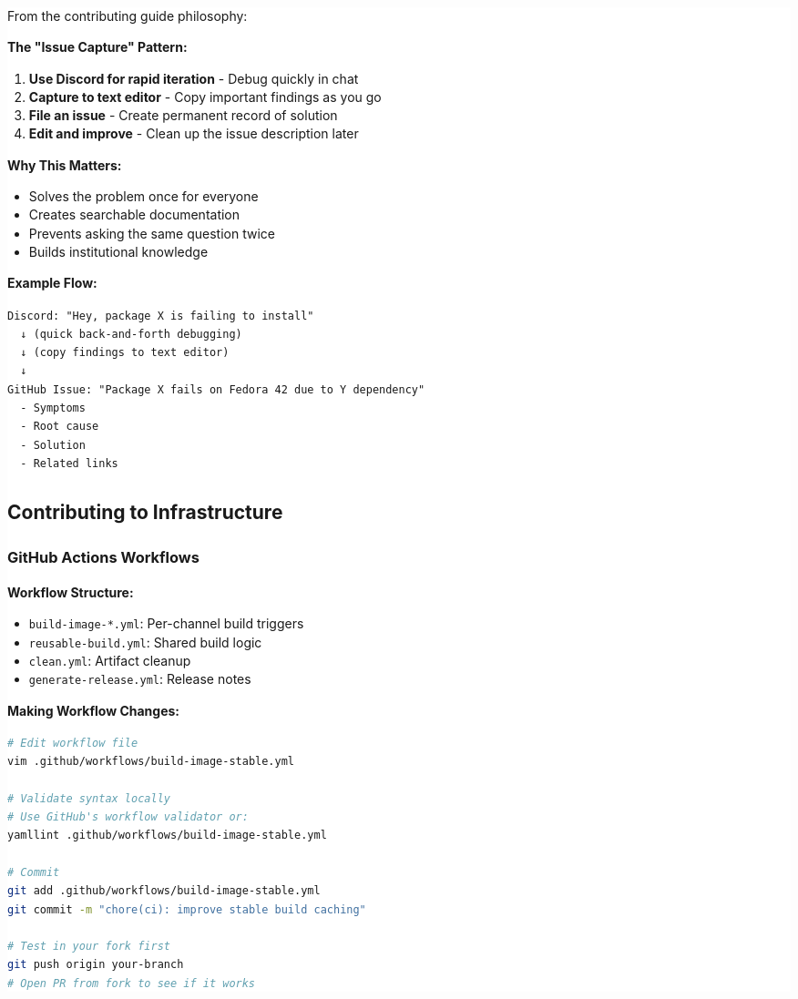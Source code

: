 From the contributing guide philosophy:

**The "Issue Capture" Pattern:**
1. **Use Discord for rapid iteration** - Debug quickly in chat
2. **Capture to text editor** - Copy important findings as you go
3. **File an issue** - Create permanent record of solution
4. **Edit and improve** - Clean up the issue description later

**Why This Matters:**
- Solves the problem once for everyone
- Creates searchable documentation
- Prevents asking the same question twice
- Builds institutional knowledge

**Example Flow:**
```
Discord: "Hey, package X is failing to install"
  ↓ (quick back-and-forth debugging)
  ↓ (copy findings to text editor)
  ↓
GitHub Issue: "Package X fails on Fedora 42 due to Y dependency"
  - Symptoms
  - Root cause
  - Solution
  - Related links
```

## Contributing to Infrastructure

### GitHub Actions Workflows

**Workflow Structure:**
- `build-image-*.yml`: Per-channel build triggers
- `reusable-build.yml`: Shared build logic
- `clean.yml`: Artifact cleanup
- `generate-release.yml`: Release notes

**Making Workflow Changes:**

```bash
# Edit workflow file
vim .github/workflows/build-image-stable.yml

# Validate syntax locally
# Use GitHub's workflow validator or:
yamllint .github/workflows/build-image-stable.yml

# Commit
git add .github/workflows/build-image-stable.yml
git commit -m "chore(ci): improve stable build caching"

# Test in your fork first
git push origin your-branch
# Open PR from fork to see if it works
```

